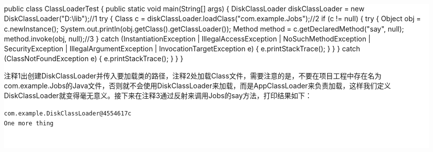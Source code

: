 <span class="token keyword">public</span> <span class="token keyword">class</span> <span class="token class-name">ClassLoaderTest</span> <span class="token punctuation">{</span>
    <span class="token keyword">public</span> <span class="token keyword">static</span> <span class="token keyword">void</span> <span class="token function">main</span><span class="token punctuation">(</span>String<span class="token punctuation">[</span><span class="token punctuation">]</span> args<span class="token punctuation">)</span> <span class="token punctuation">{<!-- --></span>
        DiskClassLoader diskClassLoader <span class="token operator">&#61;</span> <span class="token keyword">new</span> <span class="token class-name">DiskClassLoader</span><span class="token punctuation">(</span><span class="token string">&#34;D:\\lib&#34;</span><span class="token punctuation">)</span><span class="token punctuation">;</span><span class="token comment">//1</span>
        <span class="token keyword">try</span> <span class="token punctuation">{<!-- --></span>
            Class <span class="token class-name">c</span> <span class="token operator">&#61;</span> diskClassLoader<span class="token punctuation">.</span><span class="token function">loadClass</span><span class="token punctuation">(</span><span class="token string">&#34;com.example.Jobs&#34;</span><span class="token punctuation">)</span><span class="token punctuation">;</span><span class="token comment">//2</span>
            <span class="token keyword">if</span> <span class="token punctuation">(</span>c <span class="token operator">!&#61;</span> null<span class="token punctuation">)</span> <span class="token punctuation">{<!-- --></span>
                <span class="token keyword">try</span> <span class="token punctuation">{<!-- --></span>
                    Object obj <span class="token operator">&#61;</span> c<span class="token punctuation">.</span><span class="token function">newInstance</span><span class="token punctuation">(</span><span class="token punctuation">)</span><span class="token punctuation">;</span>
                    System<span class="token punctuation">.</span>out<span class="token punctuation">.</span><span class="token function">println</span><span class="token punctuation">(</span>obj<span class="token punctuation">.</span><span class="token function">getClass</span><span class="token punctuation">(</span><span class="token punctuation">)</span><span class="token punctuation">.</span><span class="token function">getClassLoader</span><span class="token punctuation">(</span><span class="token punctuation">)</span><span class="token punctuation">)</span><span class="token punctuation">;</span>
                    Method method <span class="token operator">&#61;</span> c<span class="token punctuation">.</span><span class="token function">getDeclaredMethod</span><span class="token punctuation">(</span><span class="token string">&#34;say&#34;</span><span class="token punctuation">,</span> null<span class="token punctuation">)</span><span class="token punctuation">;</span>
                    method<span class="token punctuation">.</span><span class="token function">invoke</span><span class="token punctuation">(</span>obj<span class="token punctuation">,</span> null<span class="token punctuation">)</span><span class="token punctuation">;</span><span class="token comment">//3</span>
                <span class="token punctuation">}</span> <span class="token keyword">catch</span> <span class="token punctuation">(</span><span class="token class-name">InstantiationException</span> <span class="token operator">|</span> IllegalAccessException
                        <span class="token operator">|</span> NoSuchMethodException
                        <span class="token operator">|</span> SecurityException <span class="token operator">|</span>
                        IllegalArgumentException <span class="token operator">|</span>
                        InvocationTargetException e<span class="token punctuation">)</span> <span class="token punctuation">{<!-- --></span>
                    e<span class="token punctuation">.</span><span class="token function">printStackTrace</span><span class="token punctuation">(</span><span class="token punctuation">)</span><span class="token punctuation">;</span>
                <span class="token punctuation">}</span>
            <span class="token punctuation">}</span>
        <span class="token punctuation">}</span> <span class="token keyword">catch</span> <span class="token punctuation">(</span><span class="token class-name">ClassNotFoundException</span> e<span class="token punctuation">)</span> <span class="token punctuation">{<!-- --></span>
            e<span class="token punctuation">.</span><span class="token function">printStackTrace</span><span class="token punctuation">(</span><span class="token punctuation">)</span><span class="token punctuation">;</span>
        <span class="token punctuation">}</span>
    <span class="token punctuation">}</span>
<span class="token punctuation">}</span>
</code></pre> 
<p>注释1出创建DiskClassLoader并传入要加载类的路径&#xff0c;注释2处加载Class文件&#xff0c;需要注意的是&#xff0c;不要在项目工程中存在名为com.example.Jobs的Java文件&#xff0c;否则就不会使用DiskClassLoader来加载&#xff0c;而是AppClassLoader来负责加载&#xff0c;这样我们定义DiskClassLoader就变得毫无意义。接下来在注释3通过反射来调用Jobs的say方法&#xff0c;打印结果如下&#xff1a;</p> 
<pre><code>com.example.DiskClassLoader&#64;4554617c
One more thing